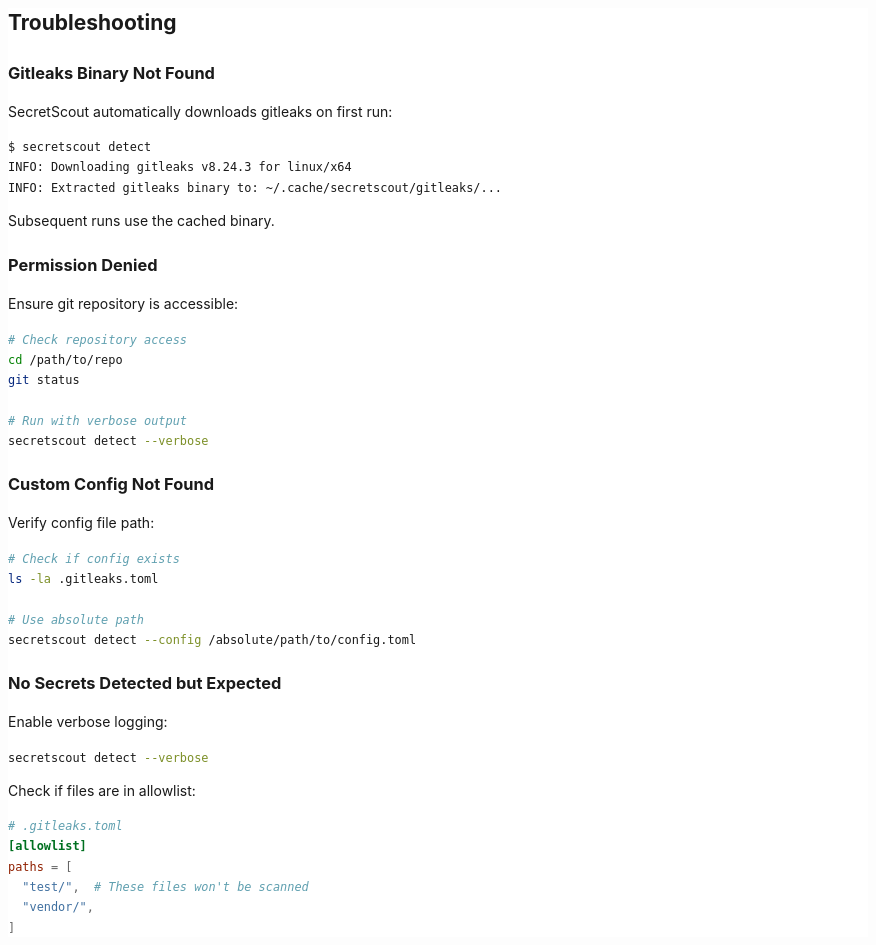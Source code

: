 ## Troubleshooting

### Gitleaks Binary Not Found

SecretScout automatically downloads gitleaks on first run:

```bash
$ secretscout detect
INFO: Downloading gitleaks v8.24.3 for linux/x64
INFO: Extracted gitleaks binary to: ~/.cache/secretscout/gitleaks/...
```

Subsequent runs use the cached binary.

### Permission Denied

Ensure git repository is accessible:

```bash
# Check repository access
cd /path/to/repo
git status

# Run with verbose output
secretscout detect --verbose
```

### Custom Config Not Found

Verify config file path:

```bash
# Check if config exists
ls -la .gitleaks.toml

# Use absolute path
secretscout detect --config /absolute/path/to/config.toml
```

### No Secrets Detected but Expected

Enable verbose logging:

```bash
secretscout detect --verbose
```

Check if files are in allowlist:

```toml
# .gitleaks.toml
[allowlist]
paths = [
  "test/",  # These files won't be scanned
  "vendor/",
]
```
